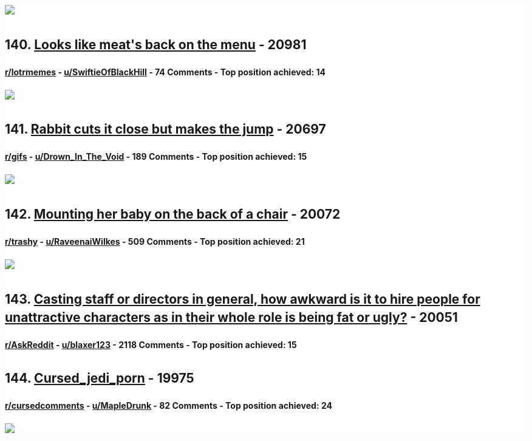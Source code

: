 <a href="https://i.redd.it/ziwhfabnvf361.jpg"><img src="https://b.thumbs.redditmedia.com/YA549NQ1N6fZvaxYCzTtbpMaNB0RCbjyYQFS2gtVc3M.jpg"></img></a>

## 140. [Looks like meat's back on the menu](http://reddit.com/r/lotrmemes/comments/k762ni/looks_like_meats_back_on_the_menu/) - 20981
#### [r/lotrmemes](http://reddit.com/r/lotrmemes) - [u/SwiftieOfBlackHill](http://reddit.com/u/SwiftieOfBlackHill) - 74 Comments - Top position achieved: 14

<a href="https://i.redd.it/zytnclxivc361.jpg"><img src="https://b.thumbs.redditmedia.com/C9iA6SyOMcFje4_uh23ol1kW4tOlUP2Qu_Rp8hyKBek.jpg"></img></a>

## 141. [Rabbit cuts it close but makes the jump](http://reddit.com/r/gifs/comments/k6zge8/rabbit_cuts_it_close_but_makes_the_jump/) - 20697
#### [r/gifs](http://reddit.com/r/gifs) - [u/Drown_In_The_Void](http://reddit.com/u/Drown_In_The_Void) - 189 Comments - Top position achieved: 15

<a href="https://i.imgur.com/ywBEnid.gifv"><img src="https://b.thumbs.redditmedia.com/_khWu_vQm16bYOkf0_YuaOOmFoJKtxKXpmNUyb-IbMY.jpg"></img></a>

## 142. [Mounting her baby on the back of a chair](http://reddit.com/r/trashy/comments/k7a6iq/mounting_her_baby_on_the_back_of_a_chair/) - 20072
#### [r/trashy](http://reddit.com/r/trashy) - [u/RaveenaiWilkes](http://reddit.com/u/RaveenaiWilkes) - 509 Comments - Top position achieved: 21

<a href="https://i.imgur.com/hXCMhFG.jpg"><img src="https://a.thumbs.redditmedia.com/uPAWDdQf_DzQn7sC1cYAshPHUA3LWK8iOq6ph_DuHN4.jpg"></img></a>

## 143. [Casting staff or directors in general, how awkward is it to hire people for unattractive characters as in their whole role is being fat or ugly?](http://reddit.com/r/AskReddit/comments/k74r8m/casting_staff_or_directors_in_general_how_awkward/) - 20051
#### [r/AskReddit](http://reddit.com/r/AskReddit) - [u/blaxer123](http://reddit.com/u/blaxer123) - 2118 Comments - Top position achieved: 15

## 144. [Cursed_jedi_porn](http://reddit.com/r/cursedcomments/comments/k7flrj/cursed_jedi_porn/) - 19975
#### [r/cursedcomments](http://reddit.com/r/cursedcomments) - [u/MapleDrunk](http://reddit.com/u/MapleDrunk) - 82 Comments - Top position achieved: 24

<a href="https://i.redd.it/brcvxxrsmf361.png"><img src="https://b.thumbs.redditmedia.com/c7naBdaTPpiWl1YvPwyYQD36-I3Q0Nyaz2HmrQXD2Ek.jpg"></img></a>
